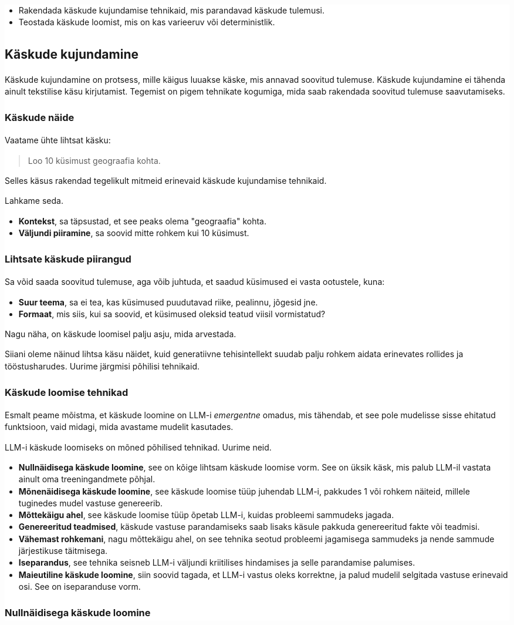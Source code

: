 - Rakendada käskude kujundamise tehnikaid, mis parandavad käskude tulemusi.
- Teostada käskude loomist, mis on kas varieeruv või deterministlik.

## Käskude kujundamine

Käskude kujundamine on protsess, mille käigus luuakse käske, mis annavad soovitud tulemuse. Käskude kujundamine ei tähenda ainult tekstilise käsu kirjutamist. Tegemist on pigem tehnikate kogumiga, mida saab rakendada soovitud tulemuse saavutamiseks.

### Käskude näide

Vaatame ühte lihtsat käsku:

> Loo 10 küsimust geograafia kohta.

Selles käsus rakendad tegelikult mitmeid erinevaid käskude kujundamise tehnikaid.

Lahkame seda.

- **Kontekst**, sa täpsustad, et see peaks olema "geograafia" kohta.
- **Väljundi piiramine**, sa soovid mitte rohkem kui 10 küsimust.

### Lihtsate käskude piirangud

Sa võid saada soovitud tulemuse, aga võib juhtuda, et saadud küsimused ei vasta ootustele, kuna:

- **Suur teema**, sa ei tea, kas küsimused puudutavad riike, pealinnu, jõgesid jne.
- **Formaat**, mis siis, kui sa soovid, et küsimused oleksid teatud viisil vormistatud?

Nagu näha, on käskude loomisel palju asju, mida arvestada.

Siiani oleme näinud lihtsa käsu näidet, kuid generatiivne tehisintellekt suudab palju rohkem aidata erinevates rollides ja tööstusharudes. Uurime järgmisi põhilisi tehnikaid.

### Käskude loomise tehnikad

Esmalt peame mõistma, et käskude loomine on LLM-i _emergentne_ omadus, mis tähendab, et see pole mudelisse sisse ehitatud funktsioon, vaid midagi, mida avastame mudelit kasutades.

LLM-i käskude loomiseks on mõned põhilised tehnikad. Uurime neid.

- **Nullnäidisega käskude loomine**, see on kõige lihtsam käskude loomise vorm. See on üksik käsk, mis palub LLM-il vastata ainult oma treeningandmete põhjal.
- **Mõnenäidisega käskude loomine**, see käskude loomise tüüp juhendab LLM-i, pakkudes 1 või rohkem näiteid, millele tuginedes mudel vastuse genereerib.
- **Mõttekäigu ahel**, see käskude loomise tüüp õpetab LLM-i, kuidas probleemi sammudeks jagada.
- **Genereeritud teadmised**, käskude vastuse parandamiseks saab lisaks käsule pakkuda genereeritud fakte või teadmisi.
- **Vähemast rohkemani**, nagu mõttekäigu ahel, on see tehnika seotud probleemi jagamisega sammudeks ja nende sammude järjestikuse täitmisega.
- **Iseparandus**, see tehnika seisneb LLM-i väljundi kriitilises hindamises ja selle parandamise palumises.
- **Maieutiline käskude loomine**, siin soovid tagada, et LLM-i vastus oleks korrektne, ja palud mudelil selgitada vastuse erinevaid osi. See on iseparanduse vorm.

### Nullnäidisega käskude loomine
